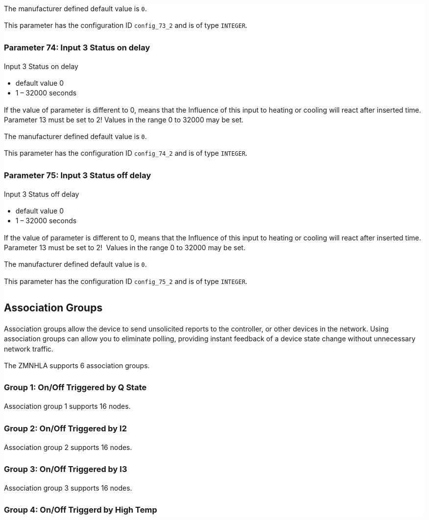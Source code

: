 The manufacturer defined default value is ```0```.

This parameter has the configuration ID ```config_73_2``` and is of type ```INTEGER```.


### Parameter 74: Input 3 Status on delay

Input 3 Status on delay
  * default value 0
  * 1 – 32000 seconds

If the value of parameter is different to 0, means that the Influence of this input to heating or cooling will react after inserted time. Parameter 13 must be set to 2!
Values in the range 0 to 32000 may be set.

The manufacturer defined default value is ```0```.

This parameter has the configuration ID ```config_74_2``` and is of type ```INTEGER```.


### Parameter 75: Input 3 Status off delay

Input 3 Status off delay
  * default value 0
  * 1 – 32000 seconds

If the value of parameter is different to 0, means that the Influence of this input to heating or cooling will react after inserted time. Parameter 13 must be set to 2! 
Values in the range 0 to 32000 may be set.

The manufacturer defined default value is ```0```.

This parameter has the configuration ID ```config_75_2``` and is of type ```INTEGER```.


## Association Groups

Association groups allow the device to send unsolicited reports to the controller, or other devices in the network. Using association groups can allow you to eliminate polling, providing instant feedback of a device state change without unnecessary network traffic.

The ZMNHLA supports 6 association groups.

### Group 1: On/Off Triggered by Q State


Association group 1 supports 16 nodes.

### Group 2: On/Off Triggered by I2


Association group 2 supports 16 nodes.

### Group 3: On/Off Triggered by I3


Association group 3 supports 16 nodes.

### Group 4: On/Off Triggerd by High Temp
